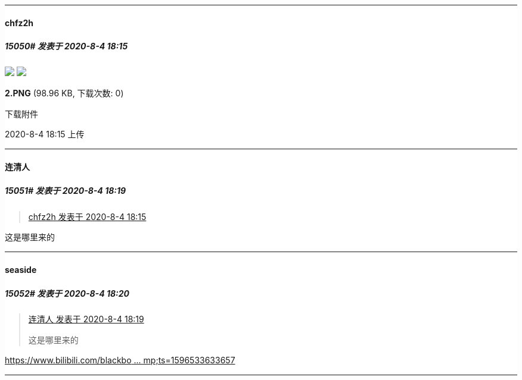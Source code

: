 -----

####  chfz2h  
##### 15050#       发表于 2020-8-4 18:15



<img src="https://static.saraba1st.com/image/smiley/face2017/068.png" referrerpolicy="no-referrer">

<img src="https://img.saraba1st.com/forum/202008/04/181517qnxxfn6hsyxvfsls.png" referrerpolicy="no-referrer">


<strong>2.PNG</strong> (98.96 KB, 下载次数: 0)

下载附件

2020-8-4 18:15 上传











-----

####  连清人  
##### 15051#       发表于 2020-8-4 18:19



<blockquote><a href="httphttps://bbs.saraba1st.com/2b/forum.php?mod=redirect&amp;goto=findpost&amp;pid=48316973&amp;ptid=1950425" target="_blank">chfz2h 发表于 2020-8-4 18:15</a></blockquote>
这是哪里来的







-----

####  seaside  
##### 15052#       发表于 2020-8-4 18:20



<blockquote><a href="httphttps://bbs.saraba1st.com/2b/forum.php?mod=redirect&amp;goto=findpost&amp;pid=48317007&amp;ptid=1950425" target="_blank">连清人 发表于 2020-8-4 18:19</a>

这是哪里来的</blockquote>
[https://www.bilibili.com/blackbo ... mp;ts=1596533633657](https://www.bilibili.com/blackboard/makeaworld.html?share_source=bili&amp;share_medium=web&amp;bbid=90334F19-9A1C-4D99-A193-5E2B1D11022553928infoc&amp;ts=1596533633657)







-----
